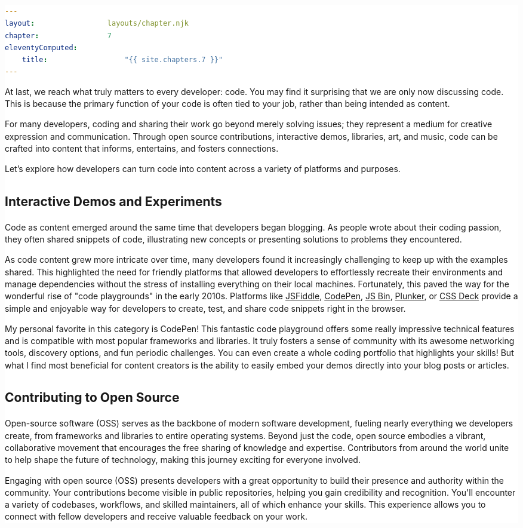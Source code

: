 ```yaml
---
layout:                 layouts/chapter.njk
chapter:                7
eleventyComputed:
    title:                  "{{ site.chapters.7 }}"
---
```


At last, we reach what truly matters to every developer: code. You may find it surprising that we are only now discussing code. This is because the primary function of your code is often tied to your job, rather than being intended as content.

For many developers, coding and sharing their work go beyond merely solving issues; they represent a medium for creative expression and communication. Through open source contributions, interactive demos, libraries, art, and music, code can be crafted into content that informs, entertains, and fosters connections.

Let’s explore how developers can turn code into content across a variety of platforms and purposes.

## Interactive Demos and Experiments

Code as content emerged around the same time that developers began blogging. As people wrote about their coding passion, they often shared snippets of code, illustrating new concepts or presenting solutions to problems they encountered.

As code content grew more intricate over time, many developers found it increasingly challenging to keep up with the examples shared. This highlighted the need for friendly platforms that allowed developers to effortlessly recreate their environments and manage dependencies without the stress of installing everything on their local machines. Fortunately, this paved the way for the wonderful rise of "code playgrounds" in the early 2010s. Platforms like [JSFiddle](https://jsfiddle.net), [CodePen](https://codepen.io), [JS Bin](https://jsbin.com), [Plunker](https://plnkr.co/), or [CSS Deck](https://cssdeck.com/) provide a simple and enjoyable way for developers to create, test, and share code snippets right in the browser.

My personal favorite in this category is CodePen! This fantastic code playground offers some really impressive technical features and is compatible with most popular frameworks and libraries. It truly fosters a sense of community with its awesome networking tools, discovery options, and fun periodic challenges. You can even create a whole coding portfolio that highlights your skills! But what I find most beneficial for content creators is the ability to easily embed your demos directly into your blog posts or articles.

## Contributing to Open Source

Open-source software (OSS) serves as the backbone of modern software development, fueling nearly everything we developers create, from frameworks and libraries to entire operating systems. Beyond just the code, open source embodies a vibrant, collaborative movement that encourages the free sharing of knowledge and expertise. Contributors from around the world unite to help shape the future of technology, making this journey exciting for everyone involved.

Engaging with open source (OSS) presents developers with a great opportunity to build their presence and authority within the community. Your contributions become visible in public repositories, helping you gain credibility and recognition. You'll encounter a variety of codebases, workflows, and skilled maintainers, all of which enhance your skills. This experience allows you to connect with fellow developers and receive valuable feedback on your work.
